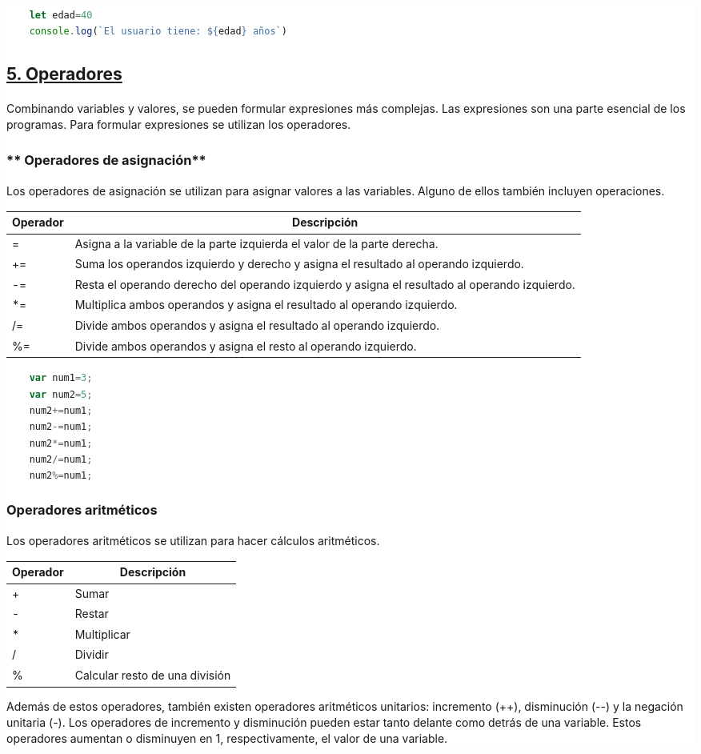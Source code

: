 ~~~javascript
	let edad=40
	console.log(`El usuario tiene: ${edad} años`)
~~~

## **<u>5. Operadores</u>**
Combinando variables y valores, se pueden formular expresiones más complejas. Las expresiones son una parte esencial de los programas. Para formular expresiones se utilizan los operadores.

### ** Operadores de asignación**
Los operadores de asignación se utilizan para asignar valores a las variables. Alguno de ellos también incluyen operaciones.

| Operador | Descripción                                                  |
| -------- | ------------------------------------------------------------ |
| =        | Asigna a la variable de la parte izquierda el valor de la parte derecha. |
| +=       | Suma los operandos izquierdo y derecho y asigna el resultado al operando izquierdo. |
| -=       | Resta el operando derecho del operando izquierdo y asigna el resultado al operando izquierdo. |
| *=       | Multiplica ambos operandos y asigna el resultado al operando izquierdo. |
| /=       | Divide ambos operandos y asigna el resultado al operando izquierdo. |
| %=       | Divide ambos operandos y asigna el resto al operando izquierdo. |

~~~javascript
	var num1=3;
	var num2=5;
	num2+=num1;
	num2-=num1;
	num2*=num1;
	num2/=num1;
	num2%=num1;
~~~

### **Operadores aritméticos**
Los operadores aritméticos se utilizan para hacer cálculos aritméticos.

| Operador | Descripción                    |
| -------- | ------------------------------ |
| +        | Sumar                          |
| -        | Restar                         |
| *        | Multiplicar                    |
| /        | Dividir                        |
| %        | Calcular resto de una división |

Además de estos operadores, también existen operadores aritméticos unitarios: incremento (++), disminución (--) y la negación unitaria (-). Los operadores de incremento y disminución pueden estar tanto delante como detrás de una variable. Estos operadores aumentan o disminuyen en 1, respectivamente, el valor de una variable. 
